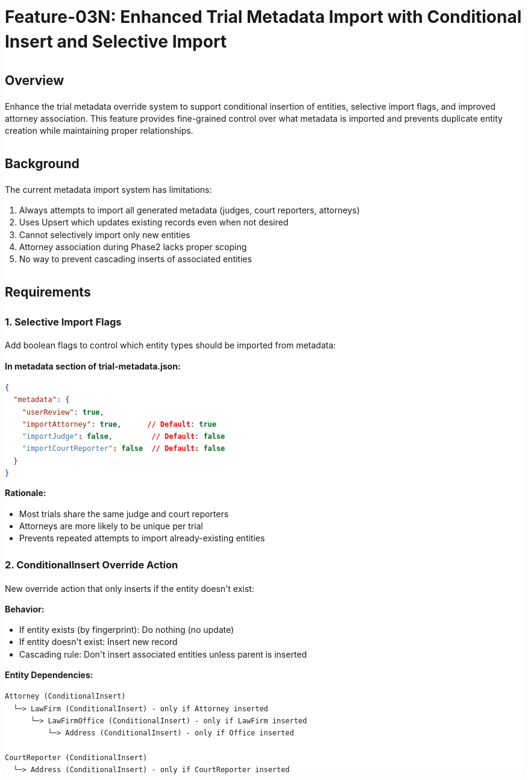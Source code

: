 # Feature-03N: Enhanced Trial Metadata Import with Conditional Insert and Selective Import

## Overview
Enhance the trial metadata override system to support conditional insertion of entities, selective import flags, and improved attorney association. This feature provides fine-grained control over what metadata is imported and prevents duplicate entity creation while maintaining proper relationships.

## Background
The current metadata import system has limitations:
1. Always attempts to import all generated metadata (judges, court reporters, attorneys)
2. Uses Upsert which updates existing records even when not desired
3. Cannot selectively import only new entities
4. Attorney association during Phase2 lacks proper scoping
5. No way to prevent cascading inserts of associated entities

## Requirements

### 1. Selective Import Flags
Add boolean flags to control which entity types should be imported from metadata:

**In metadata section of trial-metadata.json:**
```json
{
  "metadata": {
    "userReview": true,
    "importAttorney": true,      // Default: true
    "importJudge": false,         // Default: false
    "importCourtReporter": false  // Default: false
  }
}
```

**Rationale:**
- Most trials share the same judge and court reporters
- Attorneys are more likely to be unique per trial
- Prevents repeated attempts to import already-existing entities

### 2. ConditionalInsert Override Action
New override action that only inserts if the entity doesn't exist:

**Behavior:**
- If entity exists (by fingerprint): Do nothing (no update)
- If entity doesn't exist: Insert new record
- Cascading rule: Don't insert associated entities unless parent is inserted

**Entity Dependencies:**
```
Attorney (ConditionalInsert)
  └─> LawFirm (ConditionalInsert) - only if Attorney inserted
      └─> LawFirmOffice (ConditionalInsert) - only if LawFirm inserted
          └─> Address (ConditionalInsert) - only if Office inserted

CourtReporter (ConditionalInsert)
  └─> Address (ConditionalInsert) - only if CourtReporter inserted
```
